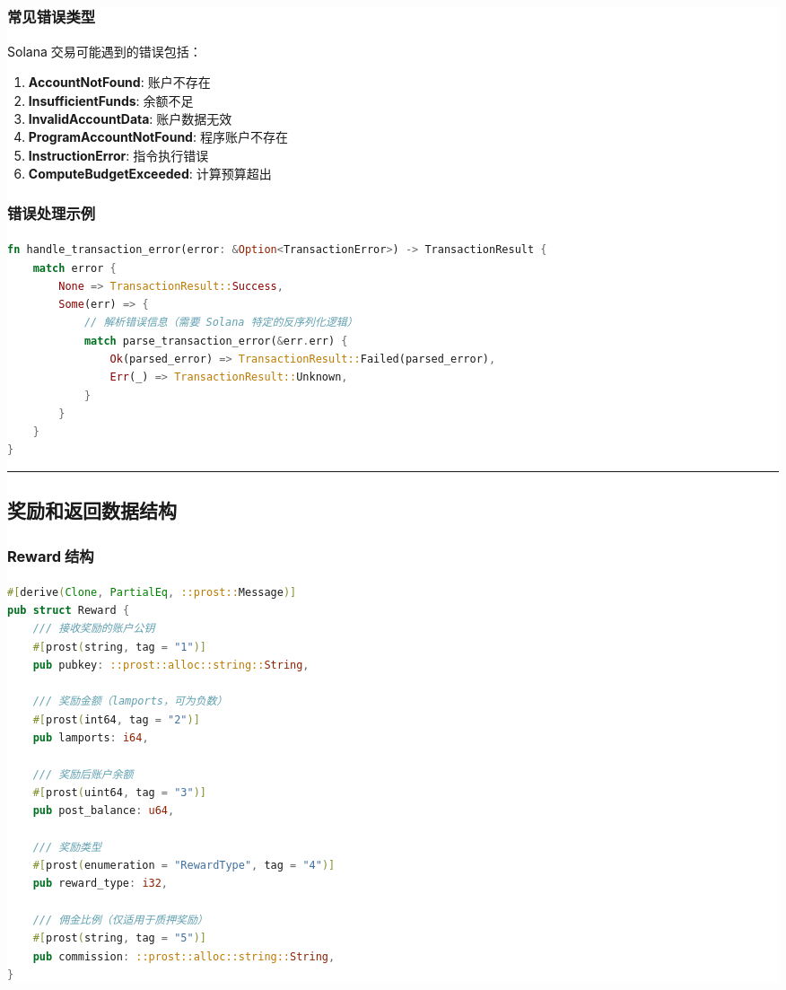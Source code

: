 ### 常见错误类型

Solana 交易可能遇到的错误包括：

1. **AccountNotFound**: 账户不存在
2. **InsufficientFunds**: 余额不足
3. **InvalidAccountData**: 账户数据无效
4. **ProgramAccountNotFound**: 程序账户不存在
5. **InstructionError**: 指令执行错误
6. **ComputeBudgetExceeded**: 计算预算超出

### 错误处理示例

```rust
fn handle_transaction_error(error: &Option<TransactionError>) -> TransactionResult {
    match error {
        None => TransactionResult::Success,
        Some(err) => {
            // 解析错误信息（需要 Solana 特定的反序列化逻辑）
            match parse_transaction_error(&err.err) {
                Ok(parsed_error) => TransactionResult::Failed(parsed_error),
                Err(_) => TransactionResult::Unknown,
            }
        }
    }
}
```

---

## 奖励和返回数据结构

### Reward 结构

```rust
#[derive(Clone, PartialEq, ::prost::Message)]
pub struct Reward {
    /// 接收奖励的账户公钥
    #[prost(string, tag = "1")]
    pub pubkey: ::prost::alloc::string::String,
    
    /// 奖励金额（lamports，可为负数）
    #[prost(int64, tag = "2")]
    pub lamports: i64,
    
    /// 奖励后账户余额
    #[prost(uint64, tag = "3")]
    pub post_balance: u64,
    
    /// 奖励类型
    #[prost(enumeration = "RewardType", tag = "4")]
    pub reward_type: i32,
    
    /// 佣金比例（仅适用于质押奖励）
    #[prost(string, tag = "5")]
    pub commission: ::prost::alloc::string::String,
}
```
